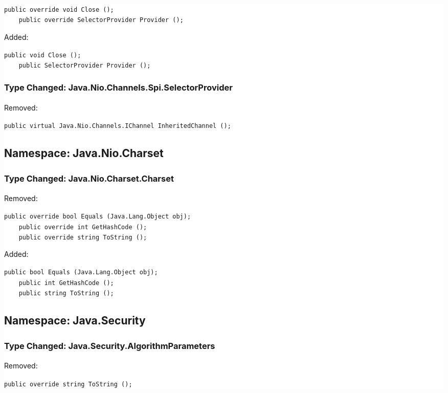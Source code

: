 ```
public override void Close ();
 	public override SelectorProvider Provider ();
```

Added:

```
public void Close ();
 	public SelectorProvider Provider ();
```

 <a name="Type_Changed:_Java.Nio.Channels.Spi.SelectorProvider" class="injected"></a>


<h3 id='Java.Nio.Channels.Spi.SelectorProvider'>Type Changed: Java.Nio.Channels.Spi.SelectorProvider</h3>

Removed:

```
public virtual Java.Nio.Channels.IChannel InheritedChannel ();
```

 <a name="Namespace:_Java.Nio.Charset" class="injected"></a>


<h2 id='Java.Nio.Charset'>Namespace: Java.Nio.Charset</h2>

 <a name="Type_Changed:_Java.Nio.Charset.Charset" class="injected"></a>


<h3 id='Java.Nio.Charset.Charset'>Type Changed: Java.Nio.Charset.Charset</h3>

Removed:

```
public override bool Equals (Java.Lang.Object obj);
 	public override int GetHashCode ();
 	public override string ToString ();
```

Added:

```
public bool Equals (Java.Lang.Object obj);
 	public int GetHashCode ();
 	public string ToString ();
```

 <a name="Namespace:_Java.Security" class="injected"></a>


<h2 id='Java.Security'>Namespace: Java.Security</h2>

 <a name="Type_Changed:_Java.Security.AlgorithmParameters" class="injected"></a>


<h3 id='Java.Security.AlgorithmParameters'>Type Changed: Java.Security.AlgorithmParameters</h3>

Removed:

```
public override string ToString ();
```

